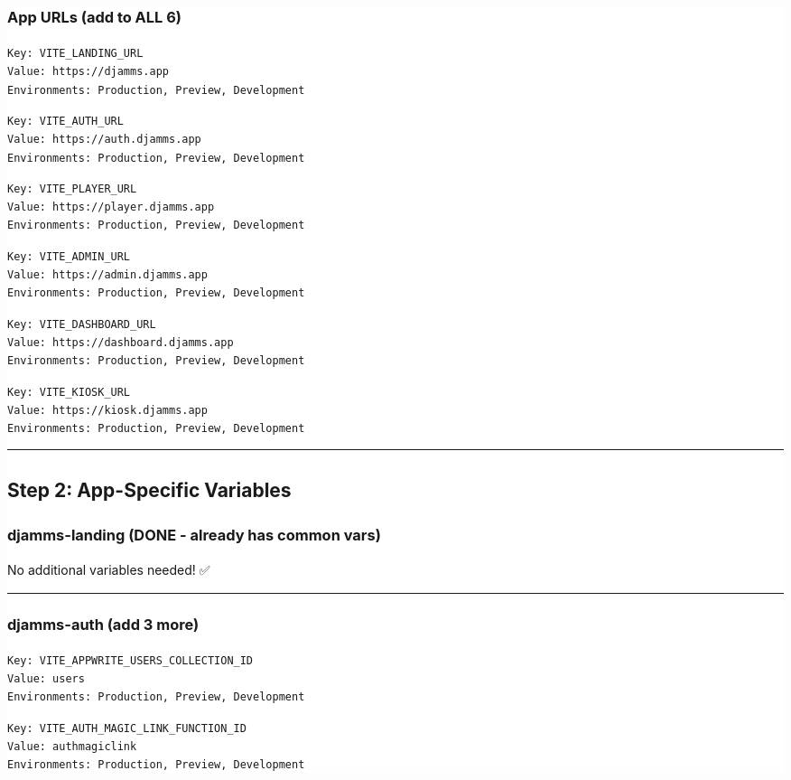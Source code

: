 ### App URLs (add to ALL 6)

```
Key: VITE_LANDING_URL
Value: https://djamms.app
Environments: Production, Preview, Development
```

```
Key: VITE_AUTH_URL
Value: https://auth.djamms.app
Environments: Production, Preview, Development
```

```
Key: VITE_PLAYER_URL
Value: https://player.djamms.app
Environments: Production, Preview, Development
```

```
Key: VITE_ADMIN_URL
Value: https://admin.djamms.app
Environments: Production, Preview, Development
```

```
Key: VITE_DASHBOARD_URL
Value: https://dashboard.djamms.app
Environments: Production, Preview, Development
```

```
Key: VITE_KIOSK_URL
Value: https://kiosk.djamms.app
Environments: Production, Preview, Development
```

---

## Step 2: App-Specific Variables

### djamms-landing (DONE - already has common vars)

No additional variables needed! ✅

---

### djamms-auth (add 3 more)

```
Key: VITE_APPWRITE_USERS_COLLECTION_ID
Value: users
Environments: Production, Preview, Development
```

```
Key: VITE_AUTH_MAGIC_LINK_FUNCTION_ID
Value: authmagiclink
Environments: Production, Preview, Development
```
